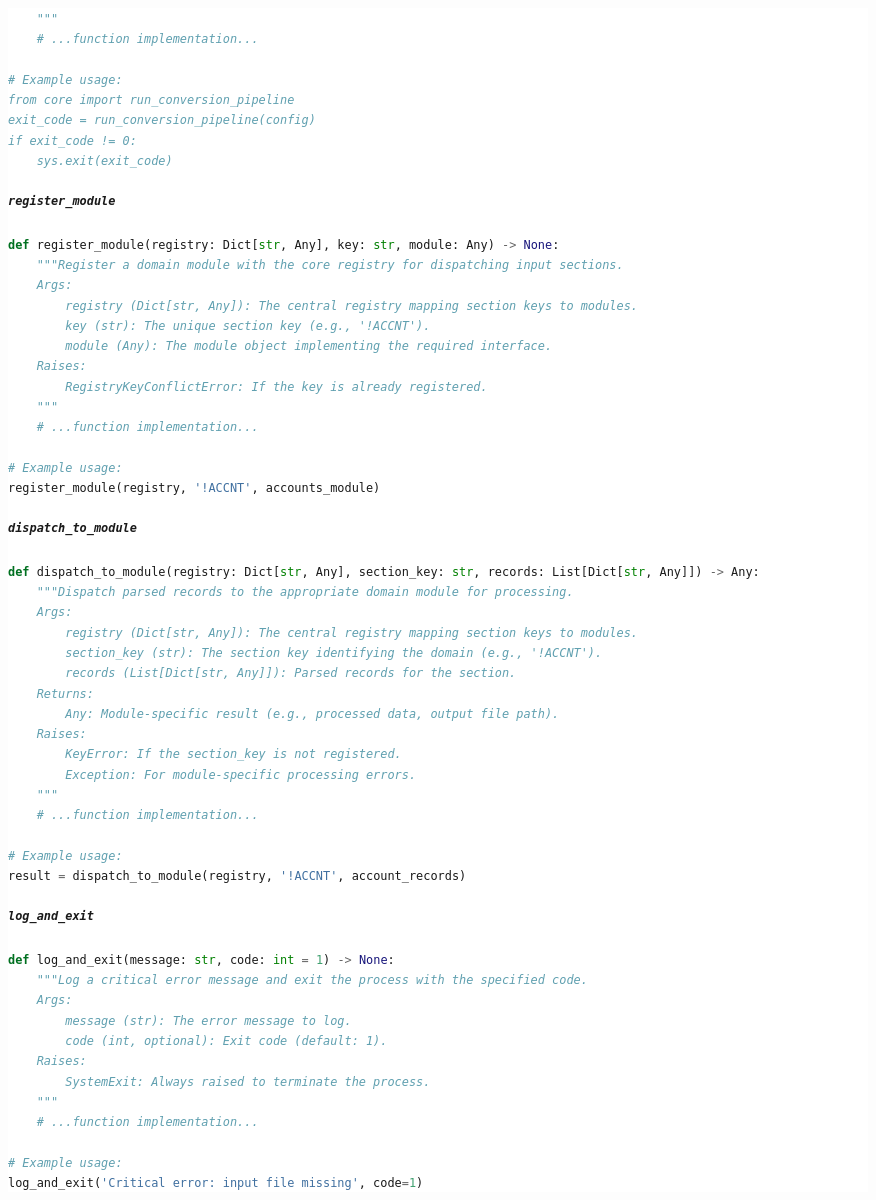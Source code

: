 ```python
    """
    # ...function implementation...

# Example usage:
from core import run_conversion_pipeline
exit_code = run_conversion_pipeline(config)
if exit_code != 0:
    sys.exit(exit_code)
```

##### `register_module`
```python
def register_module(registry: Dict[str, Any], key: str, module: Any) -> None:
    """Register a domain module with the core registry for dispatching input sections.
    Args:
        registry (Dict[str, Any]): The central registry mapping section keys to modules.
        key (str): The unique section key (e.g., '!ACCNT').
        module (Any): The module object implementing the required interface.
    Raises:
        RegistryKeyConflictError: If the key is already registered.
    """
    # ...function implementation...

# Example usage:
register_module(registry, '!ACCNT', accounts_module)
```

##### `dispatch_to_module`
```python
def dispatch_to_module(registry: Dict[str, Any], section_key: str, records: List[Dict[str, Any]]) -> Any:
    """Dispatch parsed records to the appropriate domain module for processing.
    Args:
        registry (Dict[str, Any]): The central registry mapping section keys to modules.
        section_key (str): The section key identifying the domain (e.g., '!ACCNT').
        records (List[Dict[str, Any]]): Parsed records for the section.
    Returns:
        Any: Module-specific result (e.g., processed data, output file path).
    Raises:
        KeyError: If the section_key is not registered.
        Exception: For module-specific processing errors.
    """
    # ...function implementation...

# Example usage:
result = dispatch_to_module(registry, '!ACCNT', account_records)
```

##### `log_and_exit`
```python
def log_and_exit(message: str, code: int = 1) -> None:
    """Log a critical error message and exit the process with the specified code.
    Args:
        message (str): The error message to log.
        code (int, optional): Exit code (default: 1).
    Raises:
        SystemExit: Always raised to terminate the process.
    """
    # ...function implementation...

# Example usage:
log_and_exit('Critical error: input file missing', code=1)
```
